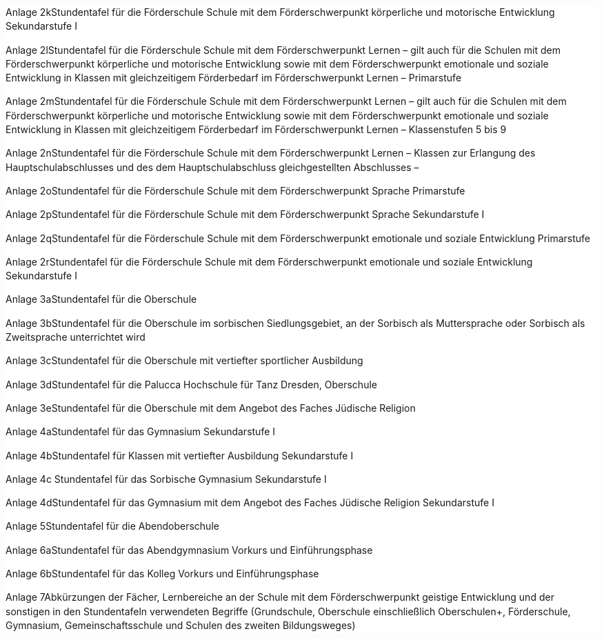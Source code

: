 Anlage 2kStundentafel für die Förderschule Schule mit dem Förderschwerpunkt körperliche und motorische Entwicklung Sekundarstufe I

Anlage 2lStundentafel für die Förderschule Schule mit dem Förderschwerpunkt Lernen – gilt auch für die Schulen mit dem Förderschwerpunkt körperliche und motorische Entwicklung sowie mit dem Förderschwerpunkt emotionale und soziale Entwicklung in Klassen mit gleichzeitigem Förderbedarf im Förderschwerpunkt Lernen – Primarstufe

Anlage 2mStundentafel für die Förderschule Schule mit dem Förderschwerpunkt Lernen – gilt auch für die Schulen mit dem Förderschwerpunkt körperliche und motorische Entwicklung sowie mit dem Förderschwerpunkt emotionale und soziale Entwicklung in Klassen mit gleichzeitigem Förderbedarf im Förderschwerpunkt Lernen – Klassenstufen 5 bis 9

Anlage 2nStundentafel für die Förderschule Schule mit dem Förderschwerpunkt Lernen
– Klassen zur Erlangung des Hauptschulabschlusses und des dem Hauptschulabschluss gleichgestellten Abschlusses –

Anlage 2oStundentafel für die Förderschule Schule mit dem Förderschwerpunkt Sprache Primarstufe

Anlage 2pStundentafel für die Förderschule Schule mit dem Förderschwerpunkt Sprache Sekundarstufe I

Anlage 2qStundentafel für die Förderschule Schule mit dem Förderschwerpunkt emotionale und soziale Entwicklung Primarstufe

Anlage 2rStundentafel für die Förderschule Schule mit dem Förderschwerpunkt emotionale und soziale Entwicklung Sekundarstufe I

Anlage 3aStundentafel für die Oberschule

Anlage 3bStundentafel für die Oberschule im sorbischen Siedlungsgebiet, an der Sorbisch als Muttersprache oder Sorbisch als Zweitsprache unterrichtet wird

Anlage 3cStundentafel für die Oberschule mit vertiefter sportlicher Ausbildung

Anlage 3dStundentafel für die Palucca Hochschule für Tanz Dresden, Oberschule

Anlage 3eStundentafel für die Oberschule mit dem Angebot des Faches Jüdische Religion

Anlage 4aStundentafel für das Gymnasium Sekundarstufe I

Anlage 4bStundentafel für Klassen mit vertiefter Ausbildung Sekundarstufe I

Anlage 4c Stundentafel für das Sorbische Gymnasium
Sekundarstufe I

Anlage 4dStundentafel für das Gymnasium mit dem Angebot des Faches Jüdische Religion Sekundarstufe I

Anlage 5Stundentafel für die Abendoberschule

Anlage 6aStundentafel für das Abendgymnasium Vorkurs und Einführungsphase

Anlage 6bStundentafel für das Kolleg
Vorkurs und Einführungsphase

Anlage 7Abkürzungen der Fächer, Lernbereiche an der Schule mit dem Förderschwerpunkt geistige Entwicklung und der sonstigen in den Stundentafeln verwendeten Begriffe (Grundschule, Oberschule einschließlich Oberschulen+, Förderschule, Gymnasium, Gemeinschaftsschule und Schulen des zweiten Bildungsweges)

